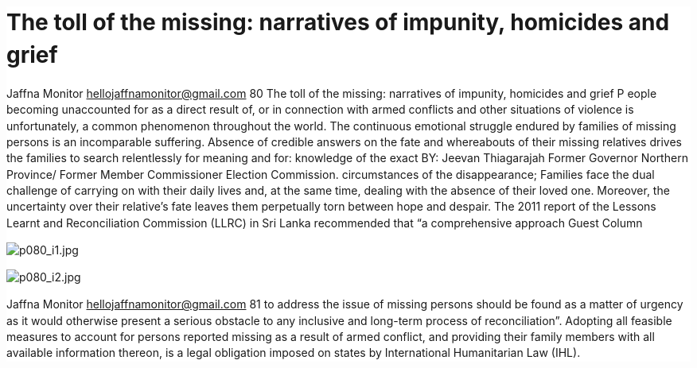# The toll of the missing: narratives of impunity, homicides and grief

Jaffna Monitor
hellojaffnamonitor@gmail.com
80
The toll of the  missing: 
narratives of impunity, 
homicides and grief
P
eople becoming unaccounted for as 
a direct result of, or in connection 
with armed conflicts and other situations 
of violence is unfortunately, a common 
phenomenon throughout the world. The 
continuous emotional struggle endured 
by families of missing persons is an 
incomparable suffering.
Absence of credible answers on the fate 
and whereabouts of their missing relatives 
drives the families to search relentlessly for 
meaning and for: knowledge of the exact 
BY:  Jeevan Thiagarajah
Former Governor Northern Province/
Former Member Commissioner 
Election Commission.
circumstances of the disappearance; Families 
face the dual challenge of carrying on with their 
daily lives and, at the same time, dealing with 
the absence of their loved one. Moreover, the 
uncertainty over their relative’s fate leaves them 
perpetually torn between hope and despair. 
The 2011 report of the Lessons Learnt and 
Reconciliation Commission (LLRC) in Sri Lanka 
recommended that “a comprehensive approach 
Guest Column

![p080_i1.jpg](images_out/018_the_toll_of_the_missing_narratives_of_impunity_hom/p080_i1.jpg)

![p080_i2.jpg](images_out/018_the_toll_of_the_missing_narratives_of_impunity_hom/p080_i2.jpg)

Jaffna Monitor
hellojaffnamonitor@gmail.com
81
to address the issue of 
missing persons should 
be found as a matter 
of urgency as it would 
otherwise present a 
serious obstacle to any 
inclusive and long-term 
process of reconciliation”. 
Adopting all feasible 
measures to account for 
persons reported missing 
as a result of armed 
conflict, and providing 
their family members 
with all available 
information thereon, is a 
legal obligation imposed 
on states by International 
Humanitarian Law (IHL). 